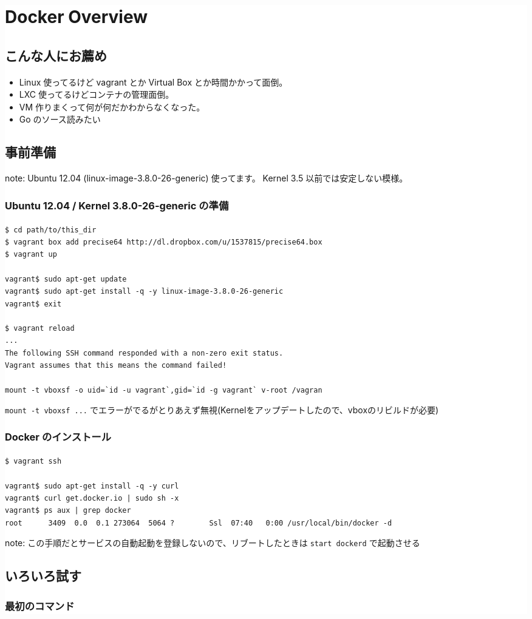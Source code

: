 # Docker Overview

## こんな人にお薦め

- Linux 使ってるけど vagrant とか Virtual Box とか時間かかって面倒。
- LXC 使ってるけどコンテナの管理面倒。
- VM 作りまくって何が何だかわからなくなった。
- Go のソース読みたい

## 事前準備

note: Ubuntu 12.04 (linux-image-3.8.0-26-generic) 使ってます。 Kernel 3.5 以前では安定しない模様。

### Ubuntu 12.04 / Kernel 3.8.0-26-generic の準備

````
$ cd path/to/this_dir
$ vagrant box add precise64 http://dl.dropbox.com/u/1537815/precise64.box
$ vagrant up

vagrant$ sudo apt-get update
vagrant$ sudo apt-get install -q -y linux-image-3.8.0-26-generic
vagrant$ exit

$ vagrant reload
...
The following SSH command responded with a non-zero exit status.
Vagrant assumes that this means the command failed!

mount -t vboxsf -o uid=`id -u vagrant`,gid=`id -g vagrant` v-root /vagran
````

`mount -t vboxsf ...` でエラーがでるがとりあえず無視(Kernelをアップデートしたので、vboxのリビルドが必要)

### Docker のインストール

````
$ vagrant ssh

vagrant$ sudo apt-get install -q -y curl
vagrant$ curl get.docker.io | sudo sh -x
vagrant$ ps aux | grep docker
root      3409  0.0  0.1 273064  5064 ?        Ssl  07:40   0:00 /usr/local/bin/docker -d
````

note: この手順だとサービスの自動起動を登録しないので、リブートしたときは `start dockerd` で起動させる

## いろいろ試す

### 最初のコマンド
